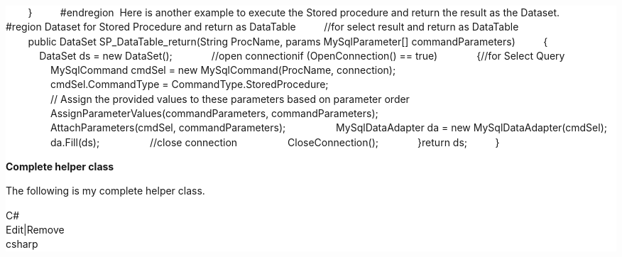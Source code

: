 &nbsp;&nbsp;&nbsp;&nbsp;&nbsp;&nbsp;&nbsp;&nbsp;<span class="js__brace">}</span>&nbsp;
&nbsp;&nbsp;&nbsp;&nbsp;&nbsp;&nbsp;&nbsp;&nbsp;#endregion&nbsp;
Here&nbsp;is&nbsp;another&nbsp;example&nbsp;to&nbsp;execute&nbsp;the&nbsp;Stored&nbsp;procedure&nbsp;and&nbsp;<span class="js__statement">return</span>&nbsp;the&nbsp;result&nbsp;as&nbsp;the&nbsp;Dataset.&nbsp;
&nbsp;
#region&nbsp;Dataset&nbsp;<span class="js__statement">for</span>&nbsp;Stored&nbsp;Procedure&nbsp;and&nbsp;<span class="js__statement">return</span>&nbsp;as&nbsp;DataTable&nbsp;
&nbsp;&nbsp;&nbsp;&nbsp;&nbsp;&nbsp;&nbsp;&nbsp;//for&nbsp;select&nbsp;result&nbsp;and&nbsp;<span class="js__statement">return</span>&nbsp;as&nbsp;DataTable&nbsp;
&nbsp;&nbsp;&nbsp;&nbsp;&nbsp;&nbsp;&nbsp;&nbsp;public&nbsp;DataSet&nbsp;SP_DataTable_return(<span class="js__object">String</span>&nbsp;ProcName,&nbsp;params&nbsp;MySqlParameter[]&nbsp;commandParameters)&nbsp;
&nbsp;&nbsp;&nbsp;&nbsp;&nbsp;&nbsp;&nbsp;&nbsp;<span class="js__brace">{</span>&nbsp;
&nbsp;&nbsp;&nbsp;&nbsp;&nbsp;&nbsp;&nbsp;&nbsp;&nbsp;&nbsp;&nbsp;&nbsp;DataSet&nbsp;ds&nbsp;=&nbsp;<span class="js__operator">new</span>&nbsp;DataSet();&nbsp;
&nbsp;&nbsp;&nbsp;&nbsp;&nbsp;&nbsp;&nbsp;&nbsp;&nbsp;&nbsp;&nbsp;&nbsp;<span class="js__sl_comment">//open&nbsp;connection</span><span class="js__statement">if</span>&nbsp;(OpenConnection()&nbsp;==&nbsp;true)&nbsp;
&nbsp;&nbsp;&nbsp;&nbsp;&nbsp;&nbsp;&nbsp;&nbsp;&nbsp;&nbsp;&nbsp;&nbsp;<span class="js__brace">{</span><span class="js__sl_comment">//for&nbsp;Select&nbsp;Query&nbsp;&nbsp;&nbsp;&nbsp;&nbsp;&nbsp;&nbsp;&nbsp;&nbsp;&nbsp;&nbsp;&nbsp;&nbsp;&nbsp;&nbsp;</span>&nbsp;
&nbsp;
&nbsp;&nbsp;&nbsp;&nbsp;&nbsp;&nbsp;&nbsp;&nbsp;&nbsp;&nbsp;&nbsp;&nbsp;&nbsp;&nbsp;&nbsp;&nbsp;MySqlCommand&nbsp;cmdSel&nbsp;=&nbsp;<span class="js__operator">new</span>&nbsp;MySqlCommand(ProcName,&nbsp;connection);&nbsp;
&nbsp;&nbsp;&nbsp;&nbsp;&nbsp;&nbsp;&nbsp;&nbsp;&nbsp;&nbsp;&nbsp;&nbsp;&nbsp;&nbsp;&nbsp;&nbsp;cmdSel.CommandType&nbsp;=&nbsp;CommandType.StoredProcedure;&nbsp;
&nbsp;&nbsp;&nbsp;&nbsp;&nbsp;&nbsp;&nbsp;&nbsp;&nbsp;&nbsp;&nbsp;&nbsp;&nbsp;&nbsp;&nbsp;&nbsp;<span class="js__sl_comment">//&nbsp;Assign&nbsp;the&nbsp;provided&nbsp;values&nbsp;to&nbsp;these&nbsp;parameters&nbsp;based&nbsp;on&nbsp;parameter&nbsp;order</span>&nbsp;
&nbsp;&nbsp;&nbsp;&nbsp;&nbsp;&nbsp;&nbsp;&nbsp;&nbsp;&nbsp;&nbsp;&nbsp;&nbsp;&nbsp;&nbsp;&nbsp;AssignParameterValues(commandParameters,&nbsp;commandParameters);&nbsp;
&nbsp;&nbsp;&nbsp;&nbsp;&nbsp;&nbsp;&nbsp;&nbsp;&nbsp;&nbsp;&nbsp;&nbsp;&nbsp;&nbsp;&nbsp;&nbsp;AttachParameters(cmdSel,&nbsp;commandParameters);&nbsp;
&nbsp;&nbsp;&nbsp;&nbsp;&nbsp;&nbsp;&nbsp;&nbsp;&nbsp;&nbsp;&nbsp;&nbsp;&nbsp;&nbsp;&nbsp;&nbsp;MySqlDataAdapter&nbsp;da&nbsp;=&nbsp;<span class="js__operator">new</span>&nbsp;MySqlDataAdapter(cmdSel);&nbsp;
&nbsp;&nbsp;&nbsp;&nbsp;&nbsp;&nbsp;&nbsp;&nbsp;&nbsp;&nbsp;&nbsp;&nbsp;&nbsp;&nbsp;&nbsp;&nbsp;da.Fill(ds);&nbsp;
&nbsp;&nbsp;&nbsp;&nbsp;&nbsp;&nbsp;&nbsp;&nbsp;&nbsp;&nbsp;&nbsp;&nbsp;&nbsp;&nbsp;&nbsp;&nbsp;<span class="js__sl_comment">//close&nbsp;connection</span>&nbsp;
&nbsp;&nbsp;&nbsp;&nbsp;&nbsp;&nbsp;&nbsp;&nbsp;&nbsp;&nbsp;&nbsp;&nbsp;&nbsp;&nbsp;&nbsp;&nbsp;CloseConnection();&nbsp;
&nbsp;&nbsp;&nbsp;&nbsp;&nbsp;&nbsp;&nbsp;&nbsp;&nbsp;&nbsp;&nbsp;&nbsp;<span class="js__brace">}</span><span class="js__statement">return</span>&nbsp;ds;&nbsp;
&nbsp;&nbsp;&nbsp;&nbsp;&nbsp;&nbsp;&nbsp;&nbsp;<span class="js__brace">}</span></pre>
</div>
</div>
</div>
<p><strong>Complete helper class</strong></p>
<p>The following is my complete helper class.</p>
<div class="scriptcode">
<div class="pluginEditHolder" pluginCommand="mceScriptCode">
<div class="title"><span>C#</span></div>
<div class="pluginLinkHolder"><span class="pluginEditHolderLink">Edit</span>|<span class="pluginRemoveHolderLink">Remove</span></div>
<span class="hidden">csharp</span>
